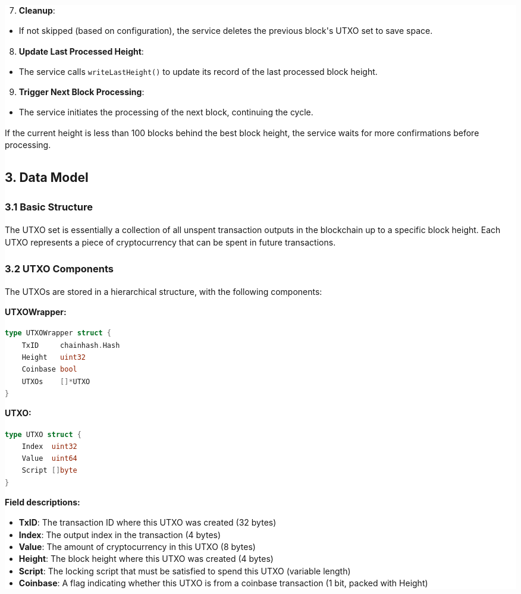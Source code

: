 7) **Cleanup**:

  - If not skipped (based on configuration), the service deletes the previous block's UTXO set to save space.

8) **Update Last Processed Height**:

  - The service calls `writeLastHeight()` to update its record of the last processed block height.

9) **Trigger Next Block Processing**:

  - The service initiates the processing of the next block, continuing the cycle.

If the current height is less than 100 blocks behind the best block height, the service waits for more confirmations before processing.


## 3. Data Model

### 3.1 Basic Structure

The UTXO set is essentially a collection of all unspent transaction outputs in the blockchain up to a specific block height. Each UTXO represents a piece of cryptocurrency that can be spent in future transactions.

### 3.2 UTXO Components

The UTXOs are stored in a hierarchical structure, with the following components:

**UTXOWrapper:**
```go
type UTXOWrapper struct {
    TxID     chainhash.Hash
    Height   uint32
    Coinbase bool
    UTXOs    []*UTXO
}
```

**UTXO:**
```go
type UTXO struct {
    Index  uint32
    Value  uint64
    Script []byte
}
```

**Field descriptions:**

- **TxID**: The transaction ID where this UTXO was created (32 bytes)
- **Index**: The output index in the transaction (4 bytes)
- **Value**: The amount of cryptocurrency in this UTXO (8 bytes)
- **Height**: The block height where this UTXO was created (4 bytes)
- **Script**: The locking script that must be satisfied to spend this UTXO (variable length)
- **Coinbase**: A flag indicating whether this UTXO is from a coinbase transaction (1 bit, packed with Height)
